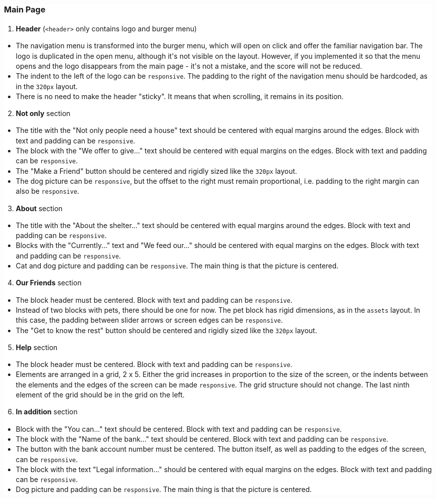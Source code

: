 ### Main Page

1. **Header** (`<header>` only contains logo and burger menu)

- The navigation menu is transformed into the burger menu, which will open on click and offer the familiar navigation bar. The logo is duplicated in the open menu, although it's not visible on the layout. However, if you implemented it so that the menu opens and the logo disappears from the main page - it's not a mistake, and the score will not be reduced.
- The indent to the left of the logo can be `responsive`. The padding to the right of the navigation menu should be hardcoded, as in the `320px` layout.
- There is no need to make the header "sticky". It means that when scrolling, it remains in its position.

2. **Not only** section

- The title with the "Not only people need a house" text should be centered with equal margins around the edges. Block with text and padding can be `responsive`.
- The block with the "We offer to give..." text should be centered with equal margins on the edges. Block with text and padding can be `responsive`.
- The "Make a Friend" button should be centered and rigidly sized like the `320px` layout.
- The dog picture can be `responsive`, but the offset to the right must remain proportional, i.e. padding to the right margin can also be `responsive`.

3. **About** section

- The title with the "About the shelter..." text should be centered with equal margins around the edges. Block with text and padding can be `responsive`.
- Blocks with the "Currently..." text and "We feed our..." should be centered with equal margins on the edges. Block with text and padding can be `responsive`.
- Cat and dog picture and padding can be `responsive`. The main thing is that the picture is centered.

4. **Our Friends** section

- The block header must be centered. Block with text and padding can be `responsive`.
- Instead of two blocks with pets, there should be one for now. The pet block has rigid dimensions, as in the `assets` layout. In this case, the padding between slider arrows or screen edges can be `responsive`.
- The "Get to know the rest" button should be centered and rigidly sized like the `320px` layout.

5. **Help** section

- The block header must be centered. Block with text and padding can be `responsive`.
- Elements are arranged in a grid, 2 x 5. Either the grid increases in proportion to the size of the screen, or the indents between the elements and the edges of the screen can be made `responsive`. The grid structure should not change. The last ninth element of the grid should be in the grid on the left.

6. **In addition** section

- Block with the "You can..." text should be centered. Block with text and padding can be `responsive`.
- The block with the "Name of the bank..." text should be centered. Block with text and padding can be `responsive`.
- The button with the bank account number must be centered. The button itself, as well as padding to the edges of the screen, can be `responsive`.
- The block with the text "Legal information..." should be centered with equal margins on the edges. Block with text and padding can be `responsive`.
- Dog picture and padding can be `responsive`. The main thing is that the picture is centered.
